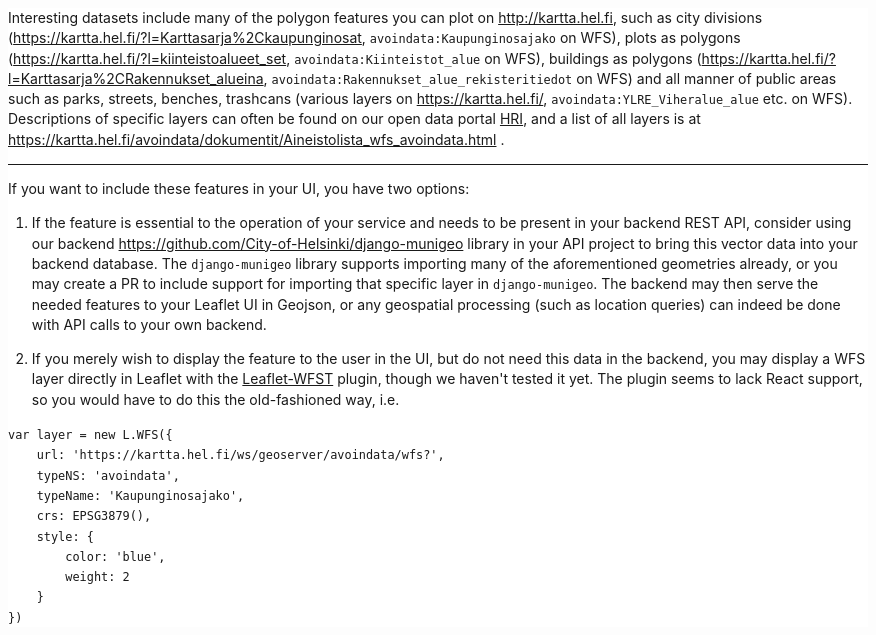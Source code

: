 Interesting datasets include many of the polygon features you can plot on http://kartta.hel.fi, such as city divisions (https://kartta.hel.fi/?l=Karttasarja%2Ckaupunginosat, `avoindata:Kaupunginosajako` on WFS), plots as polygons (https://kartta.hel.fi/?l=kiinteistoalueet_set, `avoindata:Kiinteistot_alue` on WFS), buildings as polygons (https://kartta.hel.fi/?l=Karttasarja%2CRakennukset_alueina, `avoindata:Rakennukset_alue_rekisteritiedot` on WFS) and all manner of public areas such as parks, streets, benches, trashcans (various layers on https://kartta.hel.fi/, `avoindata:YLRE_Viheralue_alue` etc. on WFS). Descriptions of specific layers can often be found on our open data portal [HRI](https://hri.fi/data/group/59b85a25-5cf1-4eb8-a0b7-92ffe34efdad?res_format=WFS), and a list of all layers is at https://kartta.hel.fi/avoindata/dokumentit/Aineistolista_wfs_avoindata.html .

---

If you want to include these features in your UI, you have two options:

1) If the feature is essential to the operation of your service and needs to be present in your backend REST API, consider using our backend https://github.com/City-of-Helsinki/django-munigeo library in your API project to bring this vector data into your backend database. The `django-munigeo` library supports importing many of the aforementioned geometries already, or you may create a PR to include support for importing that specific layer in `django-munigeo`. The backend may then serve the needed features to your Leaflet UI in Geojson, or any geospatial processing (such as location queries) can indeed be done with API calls to your own backend.

2) If you merely wish to display the feature to the user in the UI, but do not need this data in the backend, you may display a WFS layer directly in Leaflet with the [Leaflet-WFST](http://flexberry.github.io/Leaflet-WFST/) plugin, though we haven't tested it yet. The plugin seems to lack React support, so you would have to do this the old-fashioned way, i.e.

```
var layer = new L.WFS({
    url: 'https://kartta.hel.fi/ws/geoserver/avoindata/wfs?',
    typeNS: 'avoindata',
    typeName: 'Kaupunginosajako',
    crs: EPSG3879(),
    style: {
        color: 'blue',
        weight: 2
    }
})
```
